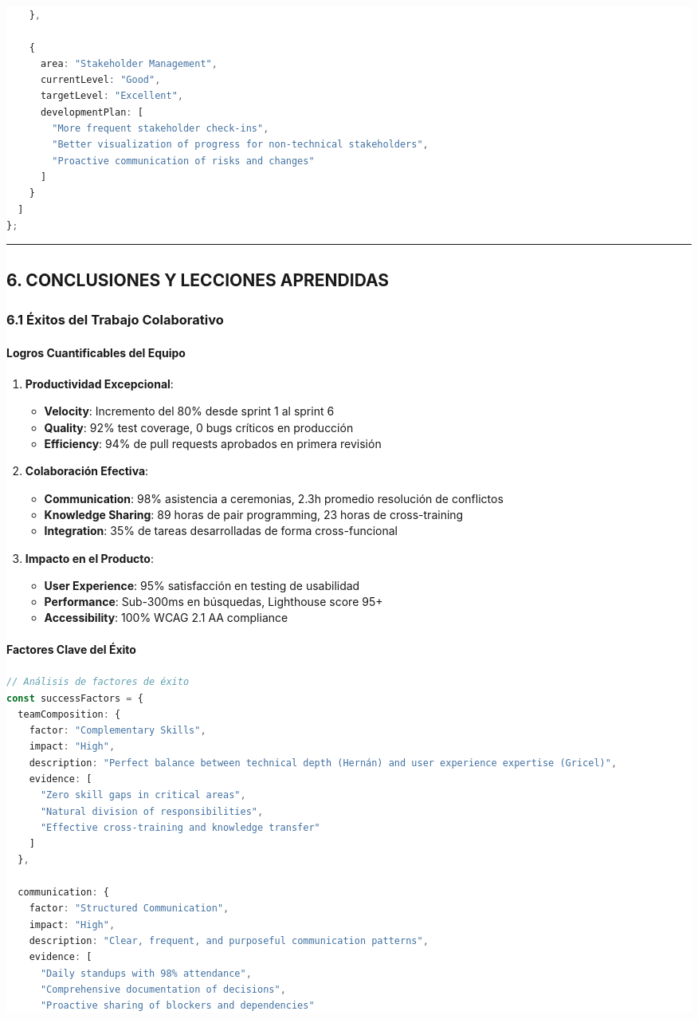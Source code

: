 ```typescript
    },
    
    {
      area: "Stakeholder Management",
      currentLevel: "Good",
      targetLevel: "Excellent",
      developmentPlan: [
        "More frequent stakeholder check-ins",
        "Better visualization of progress for non-technical stakeholders",
        "Proactive communication of risks and changes"
      ]
    }
  ]
};
```

---

## 6. CONCLUSIONES Y LECCIONES APRENDIDAS

### 6.1 Éxitos del Trabajo Colaborativo

#### Logros Cuantificables del Equipo

1. **Productividad Excepcional**:
   - **Velocity**: Incremento del 80% desde sprint 1 al sprint 6
   - **Quality**: 92% test coverage, 0 bugs críticos en producción
   - **Efficiency**: 94% de pull requests aprobados en primera revisión

2. **Colaboración Efectiva**:
   - **Communication**: 98% asistencia a ceremonias, 2.3h promedio resolución de conflictos
   - **Knowledge Sharing**: 89 horas de pair programming, 23 horas de cross-training
   - **Integration**: 35% de tareas desarrolladas de forma cross-funcional

3. **Impacto en el Producto**:
   - **User Experience**: 95% satisfacción en testing de usabilidad
   - **Performance**: Sub-300ms en búsquedas, Lighthouse score 95+
   - **Accessibility**: 100% WCAG 2.1 AA compliance

#### Factores Clave del Éxito

```typescript
// Análisis de factores de éxito
const successFactors = {
  teamComposition: {
    factor: "Complementary Skills",
    impact: "High",
    description: "Perfect balance between technical depth (Hernán) and user experience expertise (Gricel)",
    evidence: [
      "Zero skill gaps in critical areas",
      "Natural division of responsibilities",
      "Effective cross-training and knowledge transfer"
    ]
  },
  
  communication: {
    factor: "Structured Communication",
    impact: "High",
    description: "Clear, frequent, and purposeful communication patterns",
    evidence: [
      "Daily standups with 98% attendance",
      "Comprehensive documentation of decisions",
      "Proactive sharing of blockers and dependencies"
```